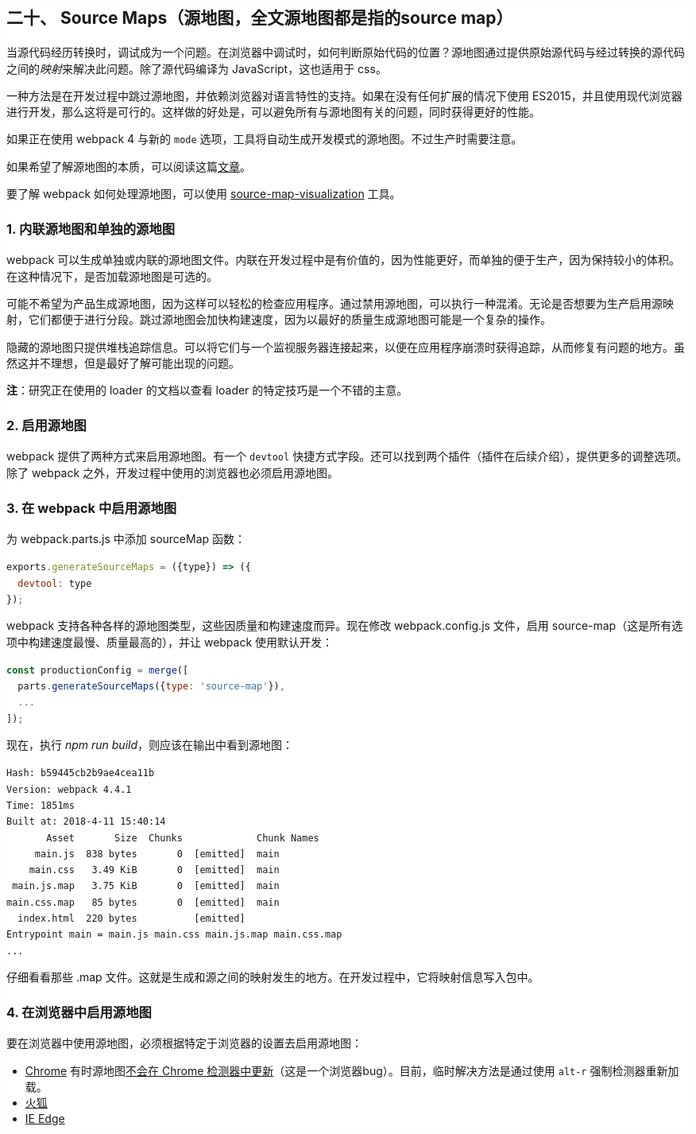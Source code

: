 二十、 Source Maps（源地图，全文源地图都是指的source map）
---
当源代码经历转换时，调试成为一个问题。在浏览器中调试时，如何判断原始代码的位置？源地图通过提供原始源代码与经过转换的源代码之间的*映射*来解决此问题。除了源代码编译为 JavaScript，这也适用于 css。  

一种方法是在开发过程中跳过源地图，并依赖浏览器对语言特性的支持。如果在没有任何扩展的情况下使用 ES2015，并且使用现代浏览器进行开发，那么这将是可行的。这样做的好处是，可以避免所有与源地图有关的问题，同时获得更好的性能。  

如果正在使用 webpack 4 与新的 <code>mode</code> 选项，工具将自动生成开发模式的源地图。不过生产时需要注意。  

如果希望了解源地图的本质，可以阅读这篇[文章](https://www.html5rocks.com/en/tutorials/developertools/sourcemaps/)。  

要了解 webpack 如何处理源地图，可以使用 [source-map-visualization](https://sokra.github.io/source-map-visualization/) 工具。
### 1. 内联源地图和单独的源地图
webpack 可以生成单独或内联的源地图文件。内联在开发过程中是有价值的，因为性能更好，而单独的便于生产，因为保持较小的体积。在这种情况下，是否加载源地图是可选的。  

可能不希望为产品生成源地图，因为这样可以轻松的检查应用程序。通过禁用源地图，可以执行一种混淆。无论是否想要为生产启用源映射，它们都便于进行分段。跳过源地图会加快构建速度，因为以最好的质量生成源地图可能是一个复杂的操作。  

隐藏的源地图只提供堆栈追踪信息。可以将它们与一个监视服务器连接起来，以便在应用程序崩溃时获得追踪，从而修复有问题的地方。虽然这并不理想，但是最好了解可能出现的问题。  

**注**：研究正在使用的 loader 的文档以查看 loader 的特定技巧是一个不错的主意。
### 2. 启用源地图
webpack 提供了两种方式来启用源地图。有一个 <code>devtool</code> 快捷方式字段。还可以找到两个插件（插件在后续介绍），提供更多的调整选项。除了 webpack 之外，开发过程中使用的浏览器也必须启用源地图。
### 3. 在 webpack 中启用源地图
为 webpack.parts.js 中添加 sourceMap 函数：
```js
exports.generateSourceMaps = ({type}) => ({
  devtool: type
});
```
webpack 支持各种各样的源地图类型，这些因质量和构建速度而异。现在修改 webpack.config.js 文件，启用 source-map（这是所有选项中构建速度最慢、质量最高的），并让 webpack 使用默认开发：
```js
const productionConfig = merge([
  parts.generateSourceMaps({type: 'source-map'}),
  ...
]);
```
现在，执行 *npm run build*，则应该在输出中看到源地图：
```
Hash: b59445cb2b9ae4cea11b
Version: webpack 4.4.1
Time: 1851ms
Built at: 2018-4-11 15:40:14
       Asset       Size  Chunks             Chunk Names
     main.js  838 bytes       0  [emitted]  main
    main.css   3.49 KiB       0  [emitted]  main
 main.js.map   3.75 KiB       0  [emitted]  main
main.css.map   85 bytes       0  [emitted]  main
  index.html  220 bytes          [emitted]
Entrypoint main = main.js main.css main.js.map main.css.map
...
```
仔细看看那些 .map 文件。这就是生成和源之间的映射发生的地方。在开发过程中，它将映射信息写入包中。
### 4. 在浏览器中启用源地图
要在浏览器中使用源地图，必须根据特定于浏览器的设置去启用源地图：
* [Chrome](https://developer.chrome.com/devtools/docs/javascript-debugging) 有时源地图[不会在 Chrome 检测器中更新](https://github.com/webpack/webpack/issues/2478)（这是一个浏览器bug）。目前，临时解决方法是通过使用 <code>alt-r</code> 强制检测器重新加载。
* [火狐](https://developer.mozilla.org/en-US/docs/Tools/Debugger/How_to/Use_a_source_map)
* [IE Edge](https://developer.microsoft.com/en-us/microsoft-edge/platform/documentation/f12-devtools-guide/debugger/#source-maps)